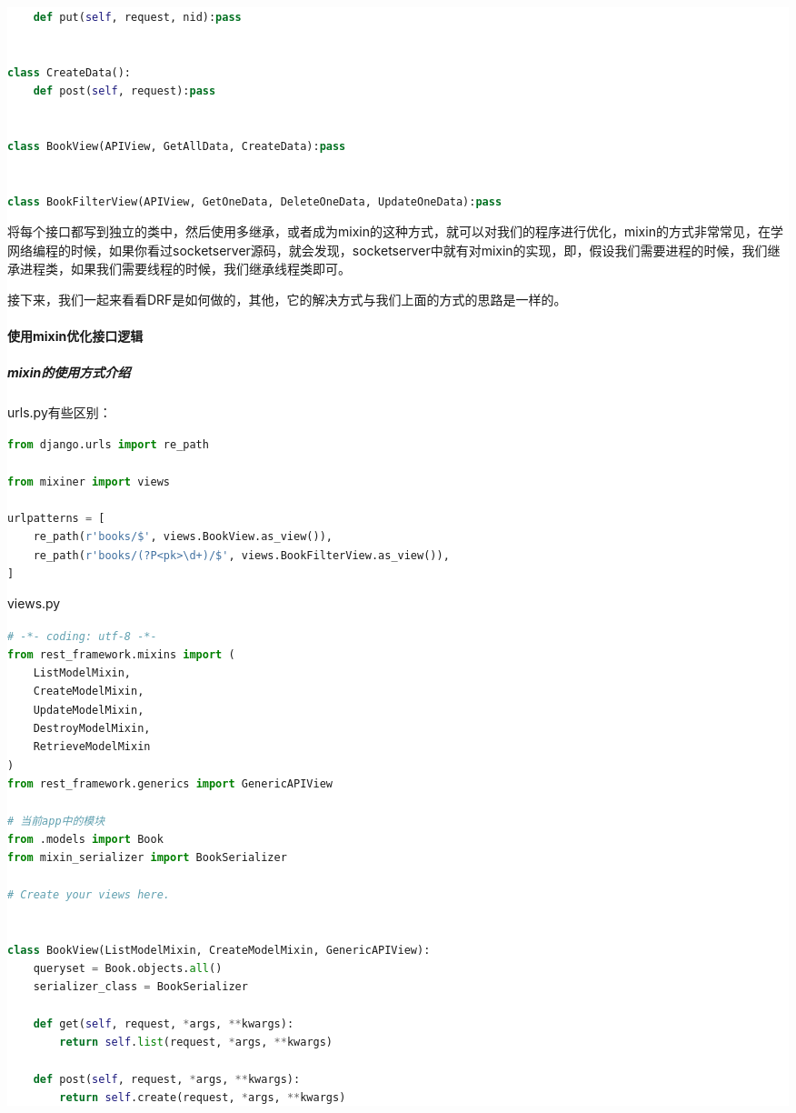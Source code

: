 ```python
    def put(self, request, nid):pass
    
    
class CreateData():
    def post(self, request):pass
    

class BookView(APIView, GetAllData, CreateData):pass
    

class BookFilterView(APIView, GetOneData, DeleteOneData, UpdateOneData):pass
```

将每个接口都写到独立的类中，然后使用多继承，或者成为mixin的这种方式，就可以对我们的程序进行优化，mixin的方式非常常见，在学网络编程的时候，如果你看过socketserver源码，就会发现，socketserver中就有对mixin的实现，即，假设我们需要进程的时候，我们继承进程类，如果我们需要线程的时候，我们继承线程类即可。

接下来，我们一起来看看DRF是如何做的，其他，它的解决方式与我们上面的方式的思路是一样的。

#### 使用mixin优化接口逻辑

##### mixin的使用方式介绍

urls.py有些区别：

```python
from django.urls import re_path

from mixiner import views

urlpatterns = [
    re_path(r'books/$', views.BookView.as_view()),
    re_path(r'books/(?P<pk>\d+)/$', views.BookFilterView.as_view()),
]
```

views.py

```python
# -*- coding: utf-8 -*-
from rest_framework.mixins import (
    ListModelMixin,
    CreateModelMixin,
    UpdateModelMixin,
    DestroyModelMixin,
    RetrieveModelMixin
)
from rest_framework.generics import GenericAPIView

# 当前app中的模块
from .models import Book
from mixin_serializer import BookSerializer

# Create your views here.


class BookView(ListModelMixin, CreateModelMixin, GenericAPIView):
    queryset = Book.objects.all()
    serializer_class = BookSerializer

    def get(self, request, *args, **kwargs):
        return self.list(request, *args, **kwargs)

    def post(self, request, *args, **kwargs):
        return self.create(request, *args, **kwargs)


```